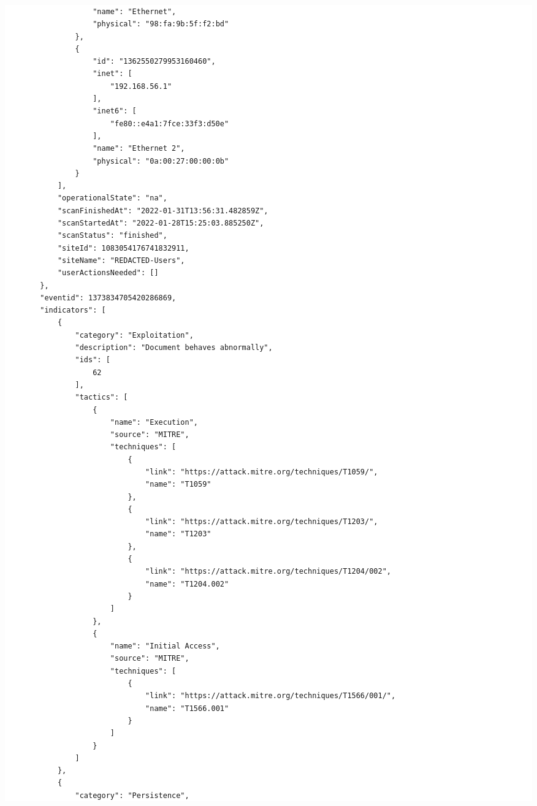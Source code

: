                         "name": "Ethernet",
                        "physical": "98:fa:9b:5f:f2:bd"
                    },
                    {
                        "id": "1362550279953160460",
                        "inet": [
                            "192.168.56.1"
                        ],
                        "inet6": [
                            "fe80::e4a1:7fce:33f3:d50e"
                        ],
                        "name": "Ethernet 2",
                        "physical": "0a:00:27:00:00:0b"
                    }
                ],
                "operationalState": "na",
                "scanFinishedAt": "2022-01-31T13:56:31.482859Z",
                "scanStartedAt": "2022-01-28T15:25:03.885250Z",
                "scanStatus": "finished",
                "siteId": 1083054176741832911,
                "siteName": "REDACTED-Users",
                "userActionsNeeded": []
            },
            "eventid": 1373834705420286869,
            "indicators": [
                {
                    "category": "Exploitation",
                    "description": "Document behaves abnormally",
                    "ids": [
                        62
                    ],
                    "tactics": [
                        {
                            "name": "Execution",
                            "source": "MITRE",
                            "techniques": [
                                {
                                    "link": "https://attack.mitre.org/techniques/T1059/",
                                    "name": "T1059"
                                },
                                {
                                    "link": "https://attack.mitre.org/techniques/T1203/",
                                    "name": "T1203"
                                },
                                {
                                    "link": "https://attack.mitre.org/techniques/T1204/002",
                                    "name": "T1204.002"
                                }
                            ]
                        },
                        {
                            "name": "Initial Access",
                            "source": "MITRE",
                            "techniques": [
                                {
                                    "link": "https://attack.mitre.org/techniques/T1566/001/",
                                    "name": "T1566.001"
                                }
                            ]
                        }
                    ]
                },
                {
                    "category": "Persistence",